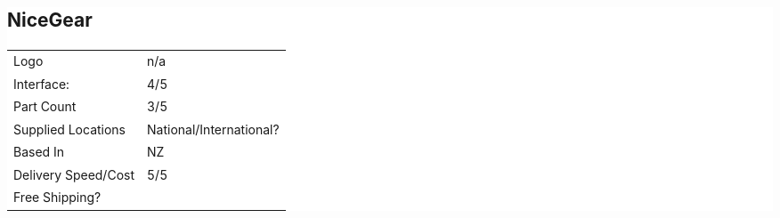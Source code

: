## NiceGear

<table >
<tbody >
<tr >

<td >Logo
</td>

<td >n/a
</td>
</tr>
<tr >

<td >Interface:
</td>

<td >4/5
</td>
</tr>
<tr >

<td >Part Count
</td>

<td >3/5
</td>
</tr>
<tr >

<td >Supplied Locations
</td>

<td >National/International?
</td>
</tr>
<tr >

<td >Based In
</td>

<td >NZ
</td>
</tr>
<tr >

<td >Delivery Speed/Cost
</td>

<td >5/5
</td>
</tr>
<tr >

<td >Free Shipping?
</td>
